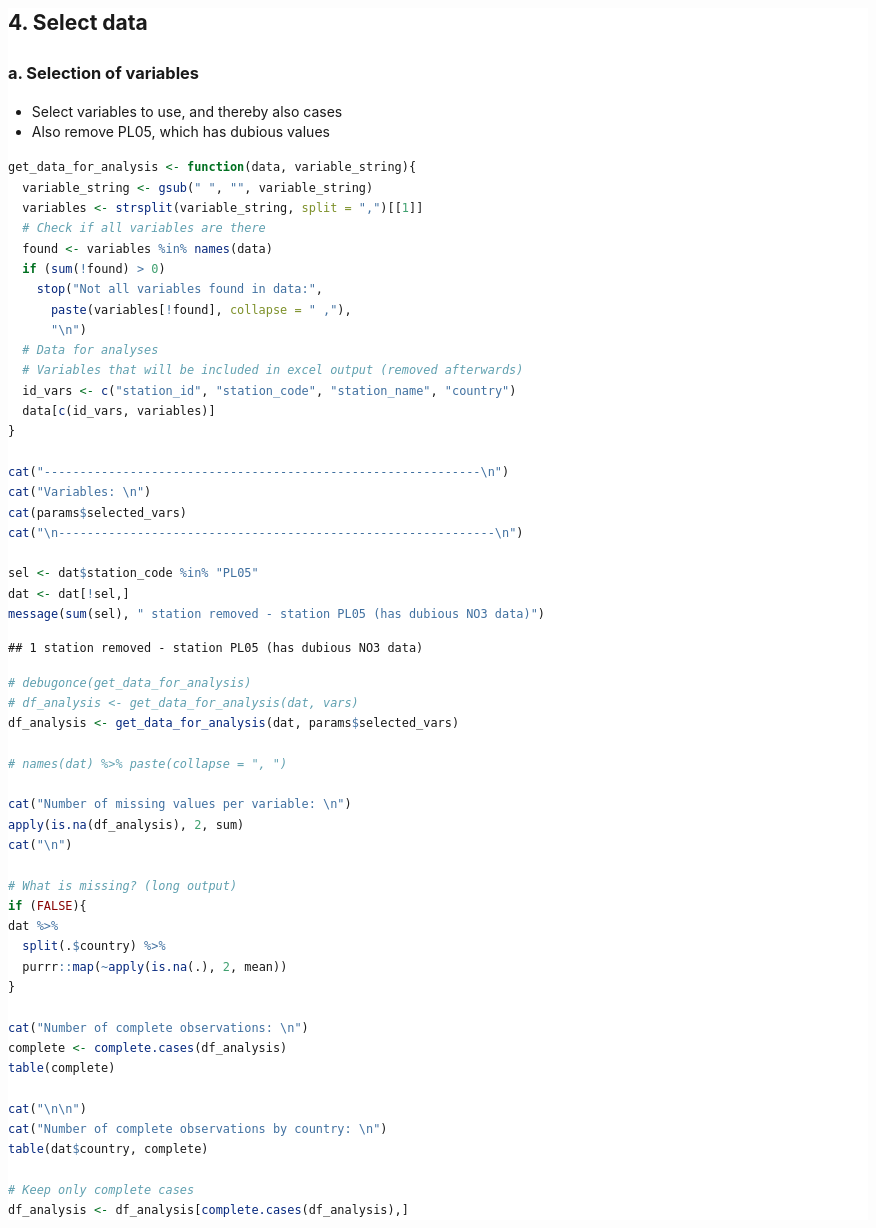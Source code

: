 
## 4. Select data   

### a. Selection of variables    
* Select variables to use, and thereby also cases  
* Also remove PL05, which has dubious values   

```r
get_data_for_analysis <- function(data, variable_string){
  variable_string <- gsub(" ", "", variable_string)
  variables <- strsplit(variable_string, split = ",")[[1]]
  # Check if all variables are there
  found <- variables %in% names(data)
  if (sum(!found) > 0)
    stop("Not all variables found in data:", 
      paste(variables[!found], collapse = " ,"), 
      "\n")
  # Data for analyses
  # Variables that will be included in excel output (removed afterwards)
  id_vars <- c("station_id", "station_code", "station_name", "country")
  data[c(id_vars, variables)]
}

cat("-------------------------------------------------------------\n")
cat("Variables: \n")
cat(params$selected_vars)
cat("\n-------------------------------------------------------------\n")

sel <- dat$station_code %in% "PL05"
dat <- dat[!sel,]
message(sum(sel), " station removed - station PL05 (has dubious NO3 data)")  
```

```
## 1 station removed - station PL05 (has dubious NO3 data)
```

```r
# debugonce(get_data_for_analysis)
# df_analysis <- get_data_for_analysis(dat, vars)  
df_analysis <- get_data_for_analysis(dat, params$selected_vars)  

# names(dat) %>% paste(collapse = ", ")

cat("Number of missing values per variable: \n")
apply(is.na(df_analysis), 2, sum) 
cat("\n")

# What is missing? (long output)
if (FALSE){
dat %>% 
  split(.$country) %>%
  purrr::map(~apply(is.na(.), 2, mean))
}

cat("Number of complete observations: \n")
complete <- complete.cases(df_analysis)
table(complete)

cat("\n\n")
cat("Number of complete observations by country: \n")
table(dat$country, complete)

# Keep only complete cases
df_analysis <- df_analysis[complete.cases(df_analysis),]
```